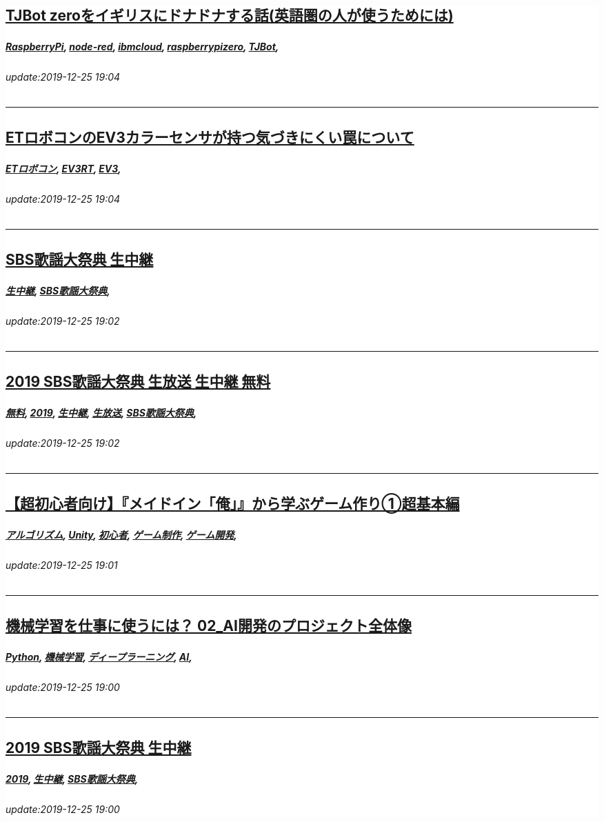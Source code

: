 ## [TJBot zeroをイギリスにドナドナする話(英語圏の人が使うためには)](https://qiita.com/daihiraoka/items/ba58cb4e622053db30c8)
##### [RaspberryPi](https://qiita.com/tags/RaspberryPi), [node-red](https://qiita.com/tags/node-red), [ibmcloud](https://qiita.com/tags/ibmcloud), [raspberrypizero](https://qiita.com/tags/raspberrypizero), [TJBot](https://qiita.com/tags/TJBot), 
###### update:2019-12-25 19:04
---
## [ETロボコンのEV3カラーセンサが持つ気づきにくい罠について](https://qiita.com/kawanon868/items/5d52eb291c3f71af0419)
##### [ETロボコン](https://qiita.com/tags/ETロボコン), [EV3RT](https://qiita.com/tags/EV3RT), [EV3](https://qiita.com/tags/EV3), 
###### update:2019-12-25 19:04
---
## [SBS歌謡大祭典 生中継](https://qiita.com/mamome4682/items/5d7722365f7b16dd767f)
##### [生中継](https://qiita.com/tags/生中継), [SBS歌謡大祭典](https://qiita.com/tags/SBS歌謡大祭典), 
###### update:2019-12-25 19:02
---
## [2019 SBS歌謡大祭典 生放送 生中継 無料](https://qiita.com/mamome4682/items/ebaac43a31b6c78cce53)
##### [無料](https://qiita.com/tags/無料), [2019](https://qiita.com/tags/2019), [生中継](https://qiita.com/tags/生中継), [生放送](https://qiita.com/tags/生放送), [SBS歌謡大祭典](https://qiita.com/tags/SBS歌謡大祭典), 
###### update:2019-12-25 19:02
---
## [【超初心者向け】『メイドイン「俺」』から学ぶゲーム作り①超基本編](https://qiita.com/khjcsm/items/5b023a8237c01a6bc9a3)
##### [アルゴリズム](https://qiita.com/tags/アルゴリズム), [Unity](https://qiita.com/tags/Unity), [初心者](https://qiita.com/tags/初心者), [ゲーム制作](https://qiita.com/tags/ゲーム制作), [ゲーム開発](https://qiita.com/tags/ゲーム開発), 
###### update:2019-12-25 19:01
---
## [機械学習を仕事に使うには？ 02_AI開発のプロジェクト全体像](https://qiita.com/Saku731/items/4bbb0798cd55a17e34f0)
##### [Python](https://qiita.com/tags/Python), [機械学習](https://qiita.com/tags/機械学習), [ディープラーニング](https://qiita.com/tags/ディープラーニング), [AI](https://qiita.com/tags/AI), 
###### update:2019-12-25 19:00
---
## [2019 SBS歌謡大祭典 生中継](https://qiita.com/mamome4682/items/128b55f1f972a2be93bf)
##### [2019](https://qiita.com/tags/2019), [生中継](https://qiita.com/tags/生中継), [SBS歌謡大祭典](https://qiita.com/tags/SBS歌謡大祭典), 
###### update:2019-12-25 19:00